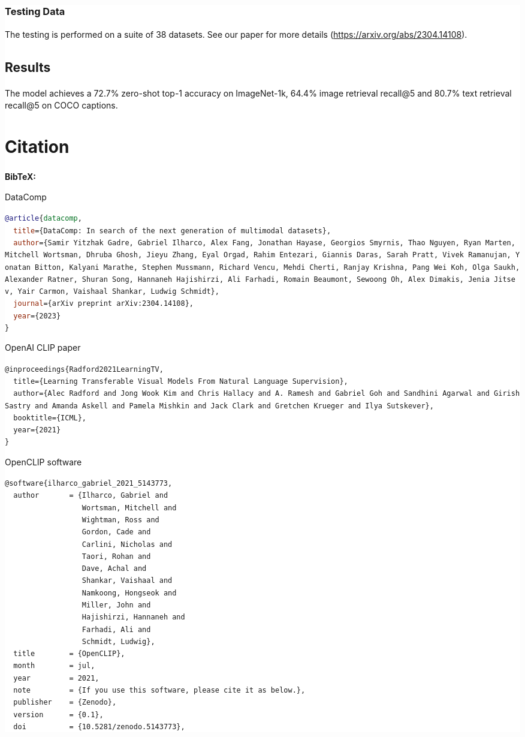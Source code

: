 ### Testing Data

The testing is performed on a suite of 38 datasets. See our paper for more details (https://arxiv.org/abs/2304.14108).

## Results

The model achieves a 72.7% zero-shot top-1 accuracy on ImageNet-1k,  64.4% image retrieval recall@5 and 80.7% text retrieval recall@5 on COCO captions. 


# Citation

**BibTeX:**

DataComp
```bibtex
@article{datacomp,
  title={DataComp: In search of the next generation of multimodal datasets},
  author={Samir Yitzhak Gadre, Gabriel Ilharco, Alex Fang, Jonathan Hayase, Georgios Smyrnis, Thao Nguyen, Ryan Marten, Mitchell Wortsman, Dhruba Ghosh, Jieyu Zhang, Eyal Orgad, Rahim Entezari, Giannis Daras, Sarah Pratt, Vivek Ramanujan, Yonatan Bitton, Kalyani Marathe, Stephen Mussmann, Richard Vencu, Mehdi Cherti, Ranjay Krishna, Pang Wei Koh, Olga Saukh, Alexander Ratner, Shuran Song, Hannaneh Hajishirzi, Ali Farhadi, Romain Beaumont, Sewoong Oh, Alex Dimakis, Jenia Jitsev, Yair Carmon, Vaishaal Shankar, Ludwig Schmidt},
  journal={arXiv preprint arXiv:2304.14108},
  year={2023}
}
```


OpenAI CLIP paper
```
@inproceedings{Radford2021LearningTV,
  title={Learning Transferable Visual Models From Natural Language Supervision},
  author={Alec Radford and Jong Wook Kim and Chris Hallacy and A. Ramesh and Gabriel Goh and Sandhini Agarwal and Girish Sastry and Amanda Askell and Pamela Mishkin and Jack Clark and Gretchen Krueger and Ilya Sutskever},
  booktitle={ICML},
  year={2021}
}
```

OpenCLIP software
```
@software{ilharco_gabriel_2021_5143773,
  author       = {Ilharco, Gabriel and
                  Wortsman, Mitchell and
                  Wightman, Ross and
                  Gordon, Cade and
                  Carlini, Nicholas and
                  Taori, Rohan and
                  Dave, Achal and
                  Shankar, Vaishaal and
                  Namkoong, Hongseok and
                  Miller, John and
                  Hajishirzi, Hannaneh and
                  Farhadi, Ali and
                  Schmidt, Ludwig},
  title        = {OpenCLIP},
  month        = jul,
  year         = 2021,
  note         = {If you use this software, please cite it as below.},
  publisher    = {Zenodo},
  version      = {0.1},
  doi          = {10.5281/zenodo.5143773},
```